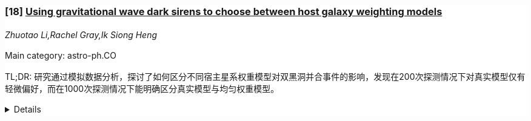 ### [18] [Using gravitational wave dark sirens to choose between host galaxy weighting models](https://arxiv.org/abs/2508.15574)
*Zhuotao Li,Rachel Gray,Ik Siong Heng*

Main category: astro-ph.CO

TL;DR: 研究通过模拟数据分析，探讨了如何区分不同宿主星系权重模型对双黑洞并合事件的影响，发现在200次探测情况下对真实模型仅有轻微偏好，而在1000次探测情况下能明确区分真实模型与均匀权重模型。


<details><summary>Details</summary></details>
